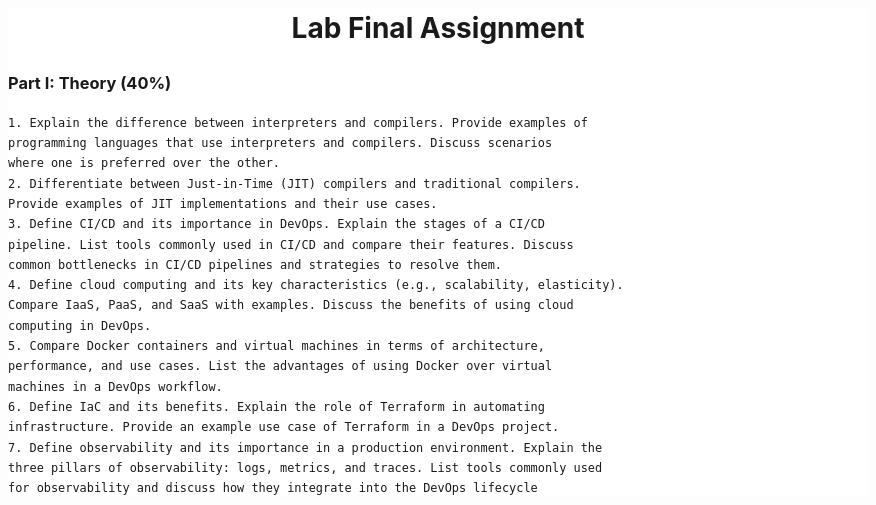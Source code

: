 <h1 align="center">Lab Final Assignment</h1>

### Part I: Theory (40%)
```
1. Explain the difference between interpreters and compilers. Provide examples of
programming languages that use interpreters and compilers. Discuss scenarios
where one is preferred over the other.
2. Differentiate between Just-in-Time (JIT) compilers and traditional compilers.
Provide examples of JIT implementations and their use cases.
3. Define CI/CD and its importance in DevOps. Explain the stages of a CI/CD
pipeline. List tools commonly used in CI/CD and compare their features. Discuss
common bottlenecks in CI/CD pipelines and strategies to resolve them.
4. Define cloud computing and its key characteristics (e.g., scalability, elasticity).
Compare IaaS, PaaS, and SaaS with examples. Discuss the benefits of using cloud
computing in DevOps.
5. Compare Docker containers and virtual machines in terms of architecture,
performance, and use cases. List the advantages of using Docker over virtual
machines in a DevOps workflow.
6. Define IaC and its benefits. Explain the role of Terraform in automating
infrastructure. Provide an example use case of Terraform in a DevOps project.
7. Define observability and its importance in a production environment. Explain the
three pillars of observability: logs, metrics, and traces. List tools commonly used
for observability and discuss how they integrate into the DevOps lifecycle
```
